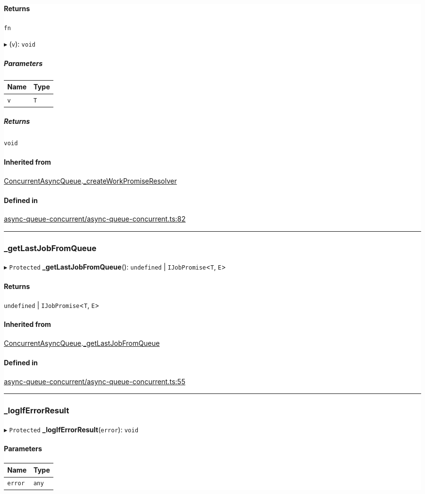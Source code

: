 #### Returns

`fn`

▸ (`v`): `void`

##### Parameters

| Name | Type |
| :------ | :------ |
| `v` | `T` |

##### Returns

`void`

#### Inherited from

[ConcurrentAsyncQueue](concurrentasyncqueue.md).[_createWorkPromiseResolver](concurrentasyncqueue.md#_createworkpromiseresolver)

#### Defined in

[async-queue-concurrent/async-queue-concurrent.ts:82](https://github.com/pashoo2/async-queue/blob/d250c8e/src/async-queue-concurrent/async-queue-concurrent.ts#L82)

___

### \_getLastJobFromQueue

▸ `Protected` **_getLastJobFromQueue**(): `undefined` \| `IJobPromise`<`T`, `E`\>

#### Returns

`undefined` \| `IJobPromise`<`T`, `E`\>

#### Inherited from

[ConcurrentAsyncQueue](concurrentasyncqueue.md).[_getLastJobFromQueue](concurrentasyncqueue.md#_getlastjobfromqueue)

#### Defined in

[async-queue-concurrent/async-queue-concurrent.ts:55](https://github.com/pashoo2/async-queue/blob/d250c8e/src/async-queue-concurrent/async-queue-concurrent.ts#L55)

___

### \_logIfErrorResult

▸ `Protected` **_logIfErrorResult**(`error`): `void`

#### Parameters

| Name | Type |
| :------ | :------ |
| `error` | `any` |
